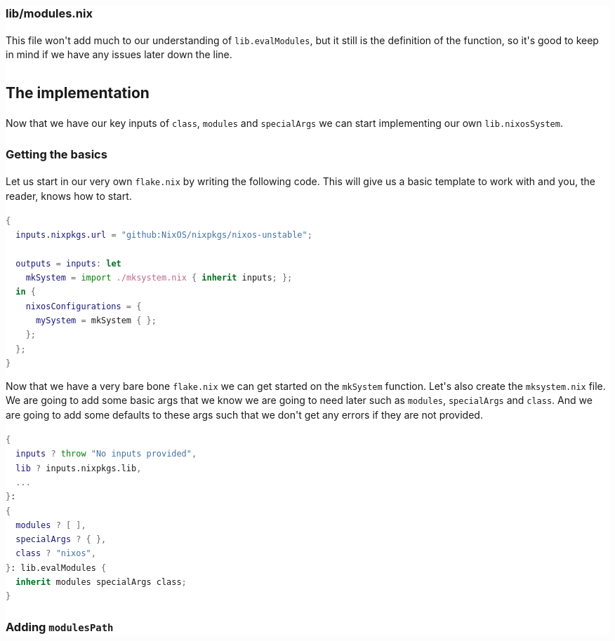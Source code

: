 ### lib/modules.nix

This file won't add much to our understanding of `lib.evalModules`, but it
still is the definition of the function, so it's good to keep in mind if we have
any issues later down the line.

## The implementation

Now that we have our key inputs of `class`, `modules` and `specialArgs` we can
start implementing our own `lib.nixosSystem`.

### Getting the basics

Let us start in our very own `flake.nix` by writing the following code. This
will give us a basic template to work with and you, the reader, knows how to
start.

```nix
{
  inputs.nixpkgs.url = "github:NixOS/nixpkgs/nixos-unstable";

  outputs = inputs: let
    mkSystem = import ./mksystem.nix { inherit inputs; };
  in {
    nixosConfigurations = {
      mySystem = mkSystem { };
    };
  };
}
```

Now that we have a very bare bone `flake.nix` we can get started on the
`mkSystem` function. Let's also create the `mksystem.nix` file. We are going to
add some basic args that we know we are going to need later such as `modules`,
`specialArgs` and `class`. And we are going to add some defaults to these args
such that we don't get any errors if they are not provided.

```nix
{
  inputs ? throw "No inputs provided",
  lib ? inputs.nixpkgs.lib,
  ...
}:
{
  modules ? [ ],
  specialArgs ? { },
  class ? "nixos",
}: lib.evalModules {
  inherit modules specialArgs class;
}
```

### Adding `modulesPath`
